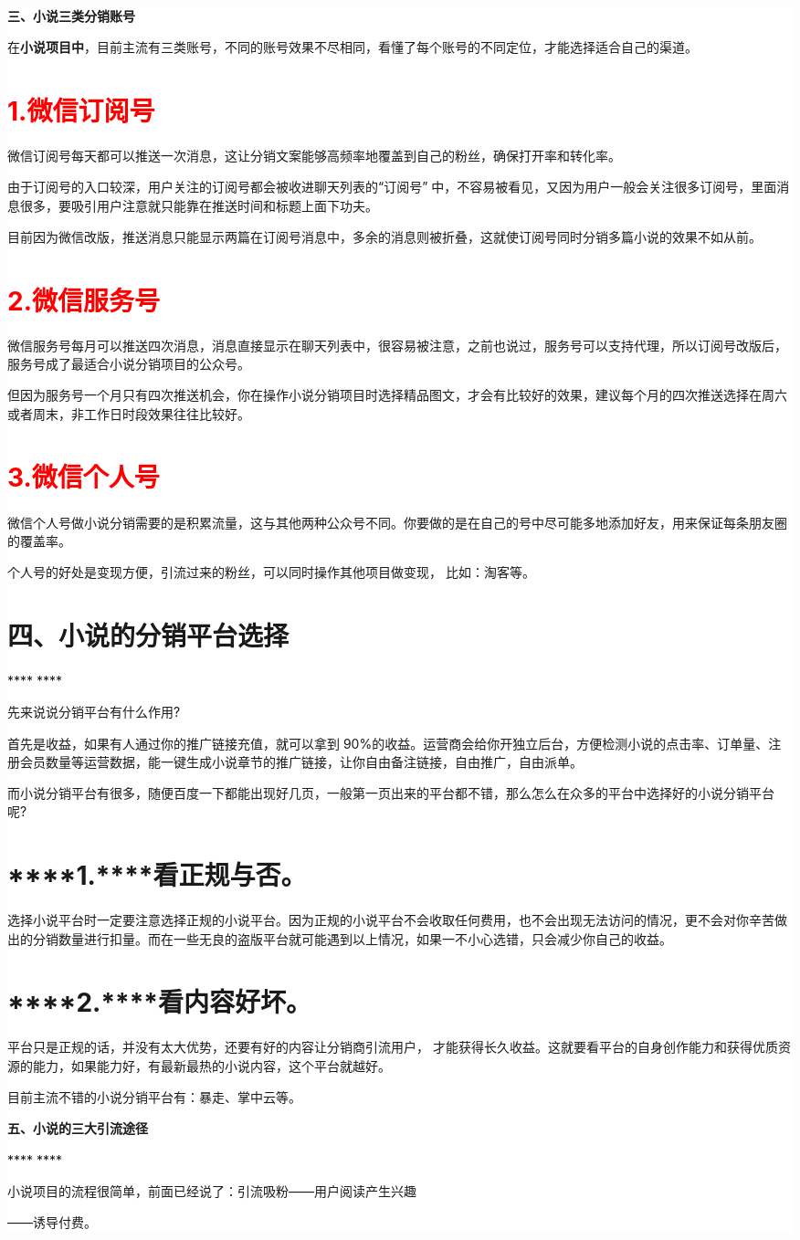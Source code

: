 **三、小说三类分销账号**

在**小说项目中**，目前主流有三类账号，不同的账号效果不尽相同，看懂了每个账号的不同定位，才能选择适合自己的渠道。

# <span style="color: #ff0000;">1.微信订阅号</span>

微信订阅号每天都可以推送一次消息，这让分销文案能够高频率地覆盖到自己的粉丝，确保打开率和转化率。

由于订阅号的入口较深，用户关注的订阅号都会被收进聊天列表的“订阅号” 中，不容易被看见，又因为用户一般会关注很多订阅号，里面消息很多，要吸引用户注意就只能靠在推送时间和标题上面下功夫。

目前因为微信改版，推送消息只能显示两篇在订阅号消息中，多余的消息则被折叠，这就使订阅号同时分销多篇小说的效果不如从前。

# <span style="color: #ff0000;">2.微信服务号</span>

微信服务号每月可以推送四次消息，消息直接显示在聊天列表中，很容易被注意，之前也说过，服务号可以支持代理，所以订阅号改版后，服务号成了最适合小说分销项目的公众号。

但因为服务号一个月只有四次推送机会，你在操作小说分销项目时选择精品图文，才会有比较好的效果，建议每个月的四次推送选择在周六或者周末，非工作日时段效果往往比较好。

# <span style="color: #ff0000;">3.微信个人号</span>

微信个人号做小说分销需要的是积累流量，这与其他两种公众号不同。你要做的是在自己的号中尽可能多地添加好友，用来保证每条朋友圈的覆盖率。

个人号的好处是变现方便，引流过来的粉丝，可以同时操作其他项目做变现， 比如：淘客等。

# ****四、小说的分销平台选择****

**** ****

先来说说分销平台有什么作用?

首先是收益，如果有人通过你的推广链接充值，就可以拿到 90%的收益。运营商会给你开独立后台，方便检测小说的点击率、订单量、注册会员数量等运营数据，能一键生成小说章节的推广链接，让你自由备注链接，自由推广，自由派单。

而小说分销平台有很多，随便百度一下都能出现好几页，一般第一页出来的平台都不错，那么怎么在众多的平台中选择好的小说分销平台呢?

# ****1.********看正规与否。****

选择小说平台时一定要注意选择正规的小说平台。因为正规的小说平台不会收取任何费用，也不会出现无法访问的情况，更不会对你辛苦做出的分销数量进行扣量。而在一些无良的盗版平台就可能遇到以上情况，如果一不小心选错，只会减少你自己的收益。

# ****2.********看内容好坏。****

平台只是正规的话，并没有太大优势，还要有好的内容让分销商引流用户， 才能获得长久收益。这就要看平台的自身创作能力和获得优质资源的能力，如果能力好，有最新最热的小说内容，这个平台就越好。

目前主流不错的小说分销平台有：暴走、掌中云等。

****五、小说的三大引流途径****

**** ****

小说项目的流程很简单，前面已经说了：引流吸粉——用户阅读产生兴趣

——诱导付费。
